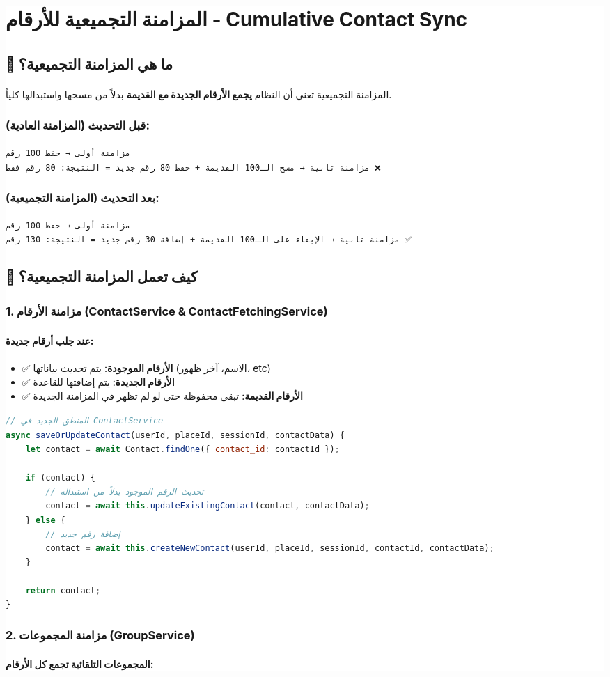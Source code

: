 # المزامنة التجميعية للأرقام - Cumulative Contact Sync

## 🎯 ما هي المزامنة التجميعية؟

المزامنة التجميعية تعني أن النظام **يجمع الأرقام الجديدة مع القديمة** بدلاً من مسحها واستبدالها كلياً.

### قبل التحديث (المزامنة العادية):
```
مزامنة أولى → حفظ 100 رقم
مزامنة ثانية → مسح الـ100 القديمة + حفظ 80 رقم جديد = النتيجة: 80 رقم فقط ❌
```

### بعد التحديث (المزامنة التجميعية):
```
مزامنة أولى → حفظ 100 رقم
مزامنة ثانية → الإبقاء على الـ100 القديمة + إضافة 30 رقم جديد = النتيجة: 130 رقم ✅
```

## 🔄 كيف تعمل المزامنة التجميعية؟

### 1. **مزامنة الأرقام (ContactService & ContactFetchingService)**

#### عند جلب أرقام جديدة:
- ✅ **الأرقام الموجودة**: يتم تحديث بياناتها (الاسم، آخر ظهور، etc)
- ✅ **الأرقام الجديدة**: يتم إضافتها للقاعدة
- ✅ **الأرقام القديمة**: تبقى محفوظة حتى لو لم تظهر في المزامنة الجديدة

```javascript
// المنطق الجديد في ContactService
async saveOrUpdateContact(userId, placeId, sessionId, contactData) {
    let contact = await Contact.findOne({ contact_id: contactId });
    
    if (contact) {
        // تحديث الرقم الموجود بدلاً من استبداله
        contact = await this.updateExistingContact(contact, contactData);
    } else {
        // إضافة رقم جديد
        contact = await this.createNewContact(userId, placeId, sessionId, contactId, contactData);
    }
    
    return contact;
}
```

### 2. **مزامنة المجموعات (GroupService)**

#### المجموعات التلقائية تجمع كل الأرقام:
